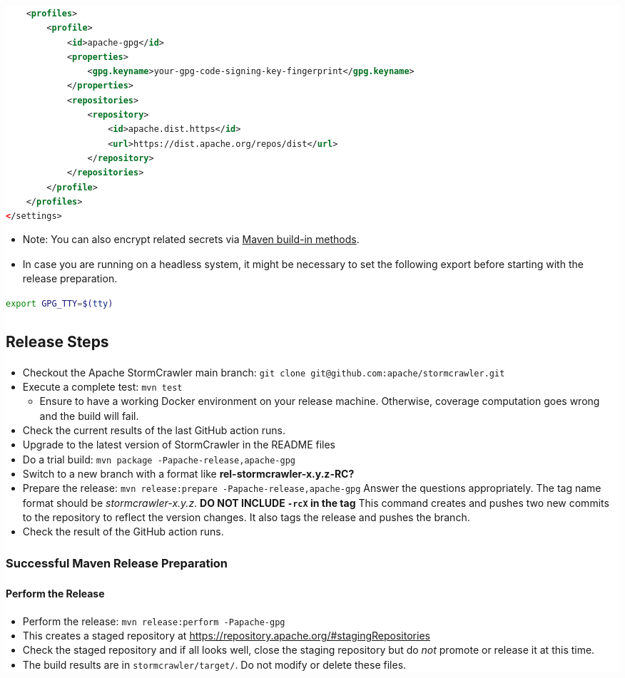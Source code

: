```xml
    <profiles>
        <profile>
            <id>apache-gpg</id>
            <properties>
                <gpg.keyname>your-gpg-code-signing-key-fingerprint</gpg.keyname>
            </properties>
            <repositories>
                <repository>
                    <id>apache.dist.https</id>
                    <url>https://dist.apache.org/repos/dist</url>
                </repository>
            </repositories>
        </profile>
    </profiles>
</settings>
```

- Note: You can also encrypt related secrets via [Maven build-in methods](https://maven.apache.org/guides/mini/guide-encryption.html).

- In case you are running on a headless system, it might be necessary to set the following export before starting with the release preparation.

```bash
export GPG_TTY=$(tty) 
```

## Release Steps

- Checkout the Apache StormCrawler main branch: `git clone git@github.com:apache/stormcrawler.git`
- Execute a complete test: `mvn test` 
  - Ensure to have a working Docker environment on your release machine. Otherwise, coverage computation goes wrong and the build will fail.
- Check the current results of the last GitHub action runs.
- Upgrade to the latest version of StormCrawler in the README files
- Do a trial build: `mvn package -Papache-release,apache-gpg`
- Switch to a new branch with a format like **rel-stormcrawler-x.y.z-RC?**
- Prepare the release: `mvn release:prepare -Papache-release,apache-gpg` Answer the questions appropriately. The tag name format should be *stormcrawler-x.y.z*. **DO NOT INCLUDE `-rcX` in the tag**
  This command creates and pushes two new commits to the repository to reflect the version changes. It also tags the release and pushes the branch.
- Check the result of the GitHub action runs.

### Successful Maven Release Preparation

#### Perform the Release

- Perform the release: `mvn release:perform -Papache-gpg`
- This creates a staged repository at <https://repository.apache.org/#stagingRepositories>
- Check the staged repository and if all looks well, close the staging repository but do *not* promote or release it at this time.
- The build results are in `stormcrawler/target/`. Do not modify or delete these files.
